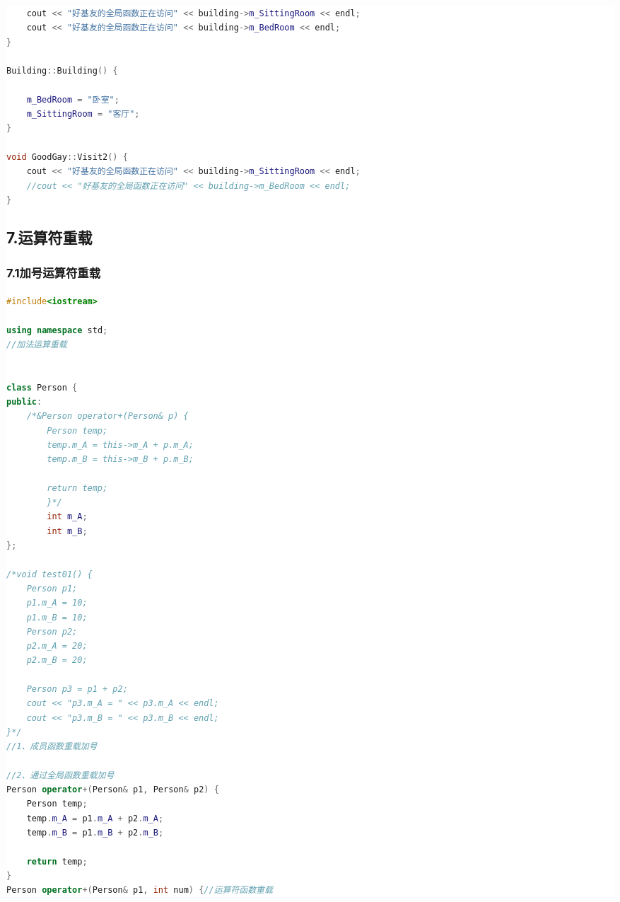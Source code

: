 ```c++
	cout << "好基友的全局函数正在访问" << building->m_SittingRoom << endl;
	cout << "好基友的全局函数正在访问" << building->m_BedRoom << endl;
}

Building::Building() {

	m_BedRoom = "卧室";
	m_SittingRoom = "客厅";
}

void GoodGay::Visit2() {
	cout << "好基友的全局函数正在访问" << building->m_SittingRoom << endl;
	//cout << "好基友的全局函数正在访问" << building->m_BedRoom << endl;
}
```

## 7.运算符重载

### 7.1加号运算符重载

```C++
#include<iostream>

using namespace std;
//加法运算重载


class Person {
public:
	/*&Person operator+(Person& p) {
		Person temp;
		temp.m_A = this->m_A + p.m_A;
		temp.m_B = this->m_B + p.m_B;

		return temp;
		}*/
		int m_A;
		int m_B;
};

/*void test01() {
	Person p1;
	p1.m_A = 10;
	p1.m_B = 10;
	Person p2;
	p2.m_A = 20;
	p2.m_B = 20;

	Person p3 = p1 + p2;
	cout << "p3.m_A = " << p3.m_A << endl;
	cout << "p3.m_B = " << p3.m_B << endl;
}*/
//1、成员函数重载加号

//2、通过全局函数重载加号
Person operator+(Person& p1, Person& p2) {
	Person temp;
	temp.m_A = p1.m_A + p2.m_A;
	temp.m_B = p1.m_B + p2.m_B;

	return temp;
}
Person operator+(Person& p1, int num) {//运算符函数重载
```